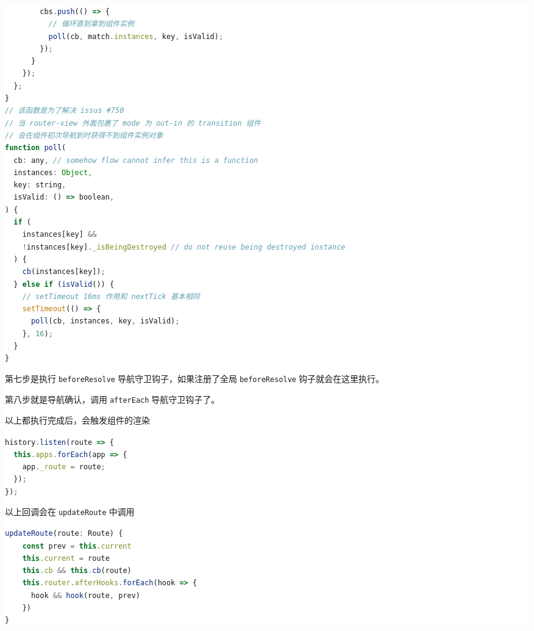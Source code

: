 ```js
        cbs.push(() => {
          // 循环直到拿到组件实例
          poll(cb, match.instances, key, isValid);
        });
      }
    });
  };
}
// 该函数是为了解决 issus #750
// 当 router-view 外面包裹了 mode 为 out-in 的 transition 组件
// 会在组件初次导航到时获得不到组件实例对象
function poll(
  cb: any, // somehow flow cannot infer this is a function
  instances: Object,
  key: string,
  isValid: () => boolean,
) {
  if (
    instances[key] &&
    !instances[key]._isBeingDestroyed // do not reuse being destroyed instance
  ) {
    cb(instances[key]);
  } else if (isValid()) {
    // setTimeout 16ms 作用和 nextTick 基本相同
    setTimeout(() => {
      poll(cb, instances, key, isValid);
    }, 16);
  }
}
```

第七步是执行 `beforeResolve` 导航守卫钩子，如果注册了全局 `beforeResolve` 钩子就会在这里执行。

第八步就是导航确认，调用 `afterEach` 导航守卫钩子了。

以上都执行完成后，会触发组件的渲染

```js
history.listen(route => {
  this.apps.forEach(app => {
    app._route = route;
  });
});
```

以上回调会在 `updateRoute` 中调用

```js
updateRoute(route: Route) {
    const prev = this.current
    this.current = route
    this.cb && this.cb(route)
    this.router.afterHooks.forEach(hook => {
      hook && hook(route, prev)
    })
}
```
